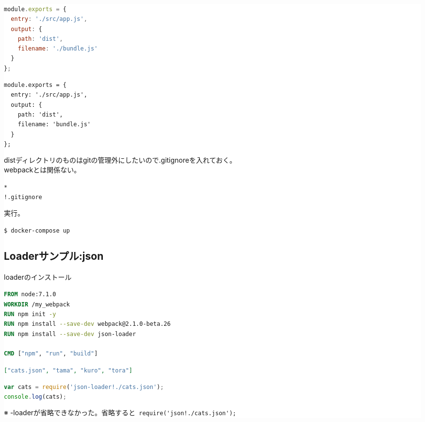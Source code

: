 ```webpack/webpack.config.js
module.exports = {
  entry: './src/app.js',
  output: {
    path: 'dist',
    filename: './bundle.js'
  }
};
```

```docker-compose.md
module.exports = {
  entry: './src/app.js',
  output: {
    path: 'dist',
    filename: 'bundle.js'
  }
};
```

distディレクトリのものはgitの管理外にしたいので.gitignoreを入れておく。  
webpackとは関係ない。

```dist/.gitignore
*
!.gitignore
```

実行。

```bash
$ docker-compose up
```

## Loaderサンプル:json

loaderのインストール

```Dockerfile
FROM node:7.1.0
WORKDIR /my_webpack
RUN npm init -y
RUN npm install --save-dev webpack@2.1.0-beta.26
RUN npm install --save-dev json-loader

CMD ["npm", "run", "build"]
```

```src/cats.json
["cats.json", "tama", "kuro", "tora"]
```

```src/app.js
var cats = require('json-loader!./cats.json');
console.log(cats);
```

※ -loaderが省略できなかった。省略すると` require('json!./cats.json');`
